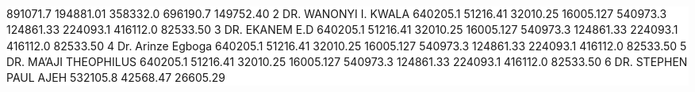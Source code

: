 <td style="text-align: right;">891071.7</td>
<td style="text-align: right;">194881.01</td>
<td style="text-align: right;">358332.0</td>
<td style="text-align: right;">696190.7</td>
<td style="text-align: right;">149752.40</td>
</tr>
<tr class="even">
<td style="text-align: left;">2</td>
<td style="text-align: left;">DR. WANONYI I. KWALA</td>
<td style="text-align: right;">640205.1</td>
<td style="text-align: right;">51216.41</td>
<td style="text-align: right;">32010.25</td>
<td style="text-align: right;">16005.127</td>
<td style="text-align: right;">540973.3</td>
<td style="text-align: right;">124861.33</td>
<td style="text-align: right;">224093.1</td>
<td style="text-align: right;">416112.0</td>
<td style="text-align: right;">82533.50</td>
</tr>
<tr class="odd">
<td style="text-align: left;">3</td>
<td style="text-align: left;">DR. EKANEM E.D</td>
<td style="text-align: right;">640205.1</td>
<td style="text-align: right;">51216.41</td>
<td style="text-align: right;">32010.25</td>
<td style="text-align: right;">16005.127</td>
<td style="text-align: right;">540973.3</td>
<td style="text-align: right;">124861.33</td>
<td style="text-align: right;">224093.1</td>
<td style="text-align: right;">416112.0</td>
<td style="text-align: right;">82533.50</td>
</tr>
<tr class="even">
<td style="text-align: left;">4</td>
<td style="text-align: left;">Dr. Arinze Egboga</td>
<td style="text-align: right;">640205.1</td>
<td style="text-align: right;">51216.41</td>
<td style="text-align: right;">32010.25</td>
<td style="text-align: right;">16005.127</td>
<td style="text-align: right;">540973.3</td>
<td style="text-align: right;">124861.33</td>
<td style="text-align: right;">224093.1</td>
<td style="text-align: right;">416112.0</td>
<td style="text-align: right;">82533.50</td>
</tr>
<tr class="odd">
<td style="text-align: left;">5</td>
<td style="text-align: left;">DR. MA’AJI THEOPHILUS</td>
<td style="text-align: right;">640205.1</td>
<td style="text-align: right;">51216.41</td>
<td style="text-align: right;">32010.25</td>
<td style="text-align: right;">16005.127</td>
<td style="text-align: right;">540973.3</td>
<td style="text-align: right;">124861.33</td>
<td style="text-align: right;">224093.1</td>
<td style="text-align: right;">416112.0</td>
<td style="text-align: right;">82533.50</td>
</tr>
<tr class="even">
<td style="text-align: left;">6</td>
<td style="text-align: left;">DR. STEPHEN PAUL AJEH</td>
<td style="text-align: right;">532105.8</td>
<td style="text-align: right;">42568.47</td>
<td style="text-align: right;">26605.29</td>